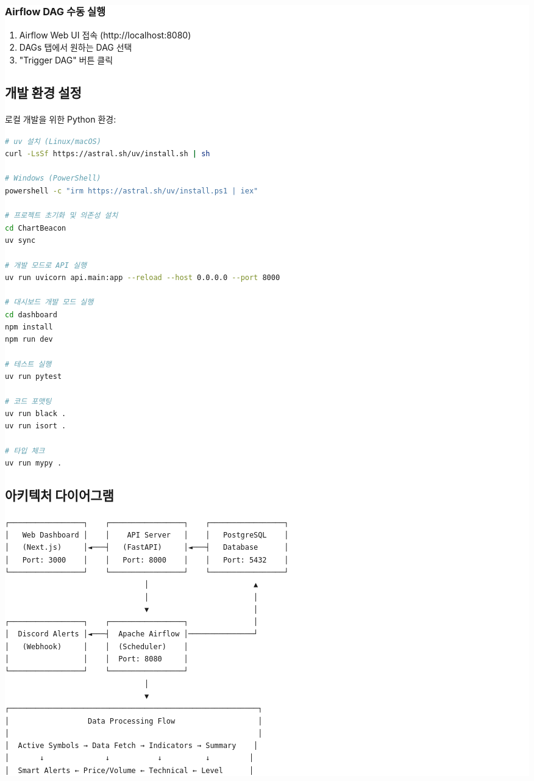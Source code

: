 ### Airflow DAG 수동 실행
1. Airflow Web UI 접속 (http://localhost:8080)
2. DAGs 탭에서 원하는 DAG 선택
3. "Trigger DAG" 버튼 클릭

## 개발 환경 설정

로컬 개발을 위한 Python 환경:

```bash
# uv 설치 (Linux/macOS)
curl -LsSf https://astral.sh/uv/install.sh | sh

# Windows (PowerShell)
powershell -c "irm https://astral.sh/uv/install.ps1 | iex"

# 프로젝트 초기화 및 의존성 설치
cd ChartBeacon
uv sync

# 개발 모드로 API 실행
uv run uvicorn api.main:app --reload --host 0.0.0.0 --port 8000

# 대시보드 개발 모드 실행
cd dashboard
npm install
npm run dev

# 테스트 실행
uv run pytest

# 코드 포맷팅
uv run black .
uv run isort .

# 타입 체크
uv run mypy .
```

## 아키텍처 다이어그램

```
┌─────────────────┐    ┌─────────────────┐    ┌─────────────────┐
│   Web Dashboard │    │    API Server   │    │   PostgreSQL    │
│   (Next.js)     │◄───┤   (FastAPI)     │◄───┤   Database      │
│   Port: 3000    │    │   Port: 8000    │    │   Port: 5432    │
└─────────────────┘    └─────────────────┘    └─────────────────┘
                                │                        ▲
                                │                        │
                                ▼                        │
┌─────────────────┐    ┌─────────────────┐               │
│  Discord Alerts │◄───┤  Apache Airflow │───────────────┘
│   (Webhook)     │    │  (Scheduler)    │
│                 │    │  Port: 8080     │
└─────────────────┘    └─────────────────┘
                                │
                                ▼
┌─────────────────────────────────────────────────────────┐
│                  Data Processing Flow                   │
│                                                         │
│  Active Symbols → Data Fetch → Indicators → Summary    │
│       ↓              ↓           ↓          ↓         │
│  Smart Alerts ← Price/Volume ← Technical ← Level      │
```